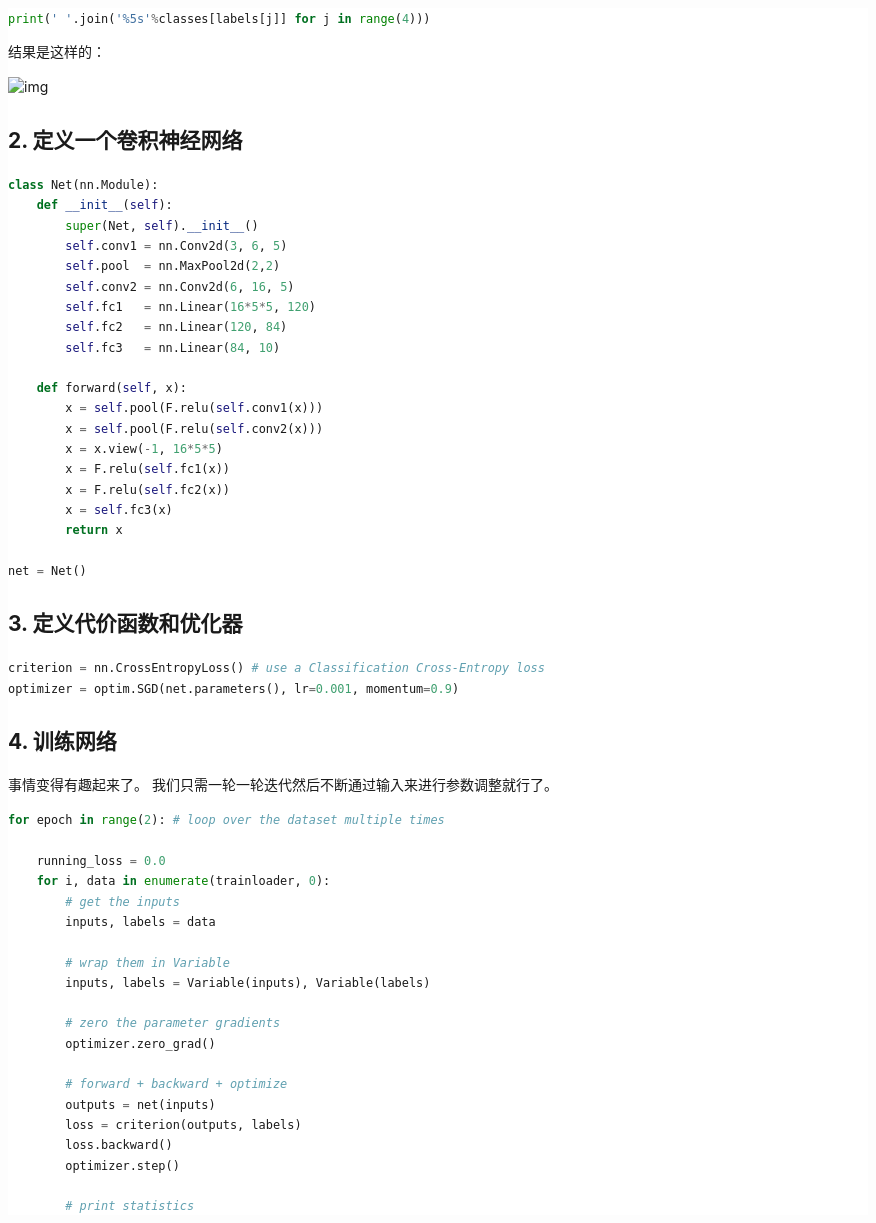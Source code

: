 ```python
print(' '.join('%5s'%classes[labels[j]] for j in range(4)))
```

结果是这样的：

![img](./assets/v2-86249df5032da091dcb75fcda23c8f8a_b.jpg)

## 2. 定义一个卷积神经网络

```python
class Net(nn.Module):
    def __init__(self):
        super(Net, self).__init__()
        self.conv1 = nn.Conv2d(3, 6, 5)
        self.pool  = nn.MaxPool2d(2,2)
        self.conv2 = nn.Conv2d(6, 16, 5)
        self.fc1   = nn.Linear(16*5*5, 120)
        self.fc2   = nn.Linear(120, 84)
        self.fc3   = nn.Linear(84, 10)

    def forward(self, x):
        x = self.pool(F.relu(self.conv1(x)))
        x = self.pool(F.relu(self.conv2(x)))
        x = x.view(-1, 16*5*5)
        x = F.relu(self.fc1(x))
        x = F.relu(self.fc2(x))
        x = self.fc3(x)
        return x

net = Net()
```

## 3. 定义代价函数和优化器

```python
criterion = nn.CrossEntropyLoss() # use a Classification Cross-Entropy loss
optimizer = optim.SGD(net.parameters(), lr=0.001, momentum=0.9)
```

## 4. 训练网络

事情变得有趣起来了。 我们只需一轮一轮迭代然后不断通过输入来进行参数调整就行了。

```python
for epoch in range(2): # loop over the dataset multiple times
    
    running_loss = 0.0
    for i, data in enumerate(trainloader, 0):
        # get the inputs
        inputs, labels = data
        
        # wrap them in Variable
        inputs, labels = Variable(inputs), Variable(labels)
        
        # zero the parameter gradients
        optimizer.zero_grad()
        
        # forward + backward + optimize
        outputs = net(inputs)
        loss = criterion(outputs, labels)
        loss.backward()        
        optimizer.step()
        
        # print statistics
```